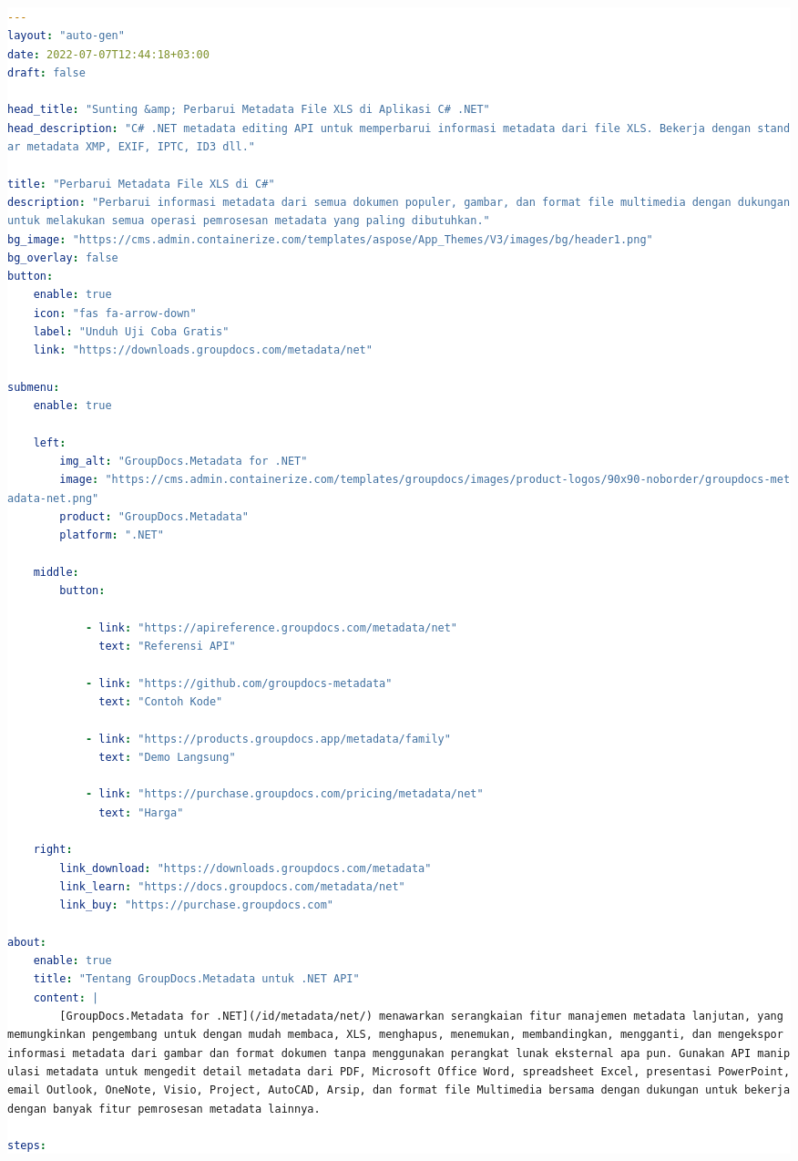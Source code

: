 ```yaml
---
layout: "auto-gen"
date: 2022-07-07T12:44:18+03:00
draft: false

head_title: "Sunting &amp; Perbarui Metadata File XLS di Aplikasi C# .NET"
head_description: "C# .NET metadata editing API untuk memperbarui informasi metadata dari file XLS. Bekerja dengan standar metadata XMP, EXIF, IPTC, ID3 dll."

title: "Perbarui Metadata File XLS di C#"
description: "Perbarui informasi metadata dari semua dokumen populer, gambar, dan format file multimedia dengan dukungan untuk melakukan semua operasi pemrosesan metadata yang paling dibutuhkan."
bg_image: "https://cms.admin.containerize.com/templates/aspose/App_Themes/V3/images/bg/header1.png"
bg_overlay: false
button:
    enable: true
    icon: "fas fa-arrow-down"
    label: "Unduh Uji Coba Gratis"
    link: "https://downloads.groupdocs.com/metadata/net"

submenu:
    enable: true

    left:
        img_alt: "GroupDocs.Metadata for .NET"
        image: "https://cms.admin.containerize.com/templates/groupdocs/images/product-logos/90x90-noborder/groupdocs-metadata-net.png"
        product: "GroupDocs.Metadata"
        platform: ".NET"

    middle:
        button:

            - link: "https://apireference.groupdocs.com/metadata/net"
              text: "Referensi API"

            - link: "https://github.com/groupdocs-metadata"
              text: "Contoh Kode"

            - link: "https://products.groupdocs.app/metadata/family"
              text: "Demo Langsung"

            - link: "https://purchase.groupdocs.com/pricing/metadata/net"
              text: "Harga"

    right:
        link_download: "https://downloads.groupdocs.com/metadata"
        link_learn: "https://docs.groupdocs.com/metadata/net"
        link_buy: "https://purchase.groupdocs.com"

about:
    enable: true
    title: "Tentang GroupDocs.Metadata untuk .NET API"
    content: |
        [GroupDocs.Metadata for .NET](/id/metadata/net/) menawarkan serangkaian fitur manajemen metadata lanjutan, yang memungkinkan pengembang untuk dengan mudah membaca, XLS, menghapus, menemukan, membandingkan, mengganti, dan mengekspor informasi metadata dari gambar dan format dokumen tanpa menggunakan perangkat lunak eksternal apa pun. Gunakan API manipulasi metadata untuk mengedit detail metadata dari PDF, Microsoft Office Word, spreadsheet Excel, presentasi PowerPoint, email Outlook, OneNote, Visio, Project, AutoCAD, Arsip, dan format file Multimedia bersama dengan dukungan untuk bekerja dengan banyak fitur pemrosesan metadata lainnya.

steps:
```